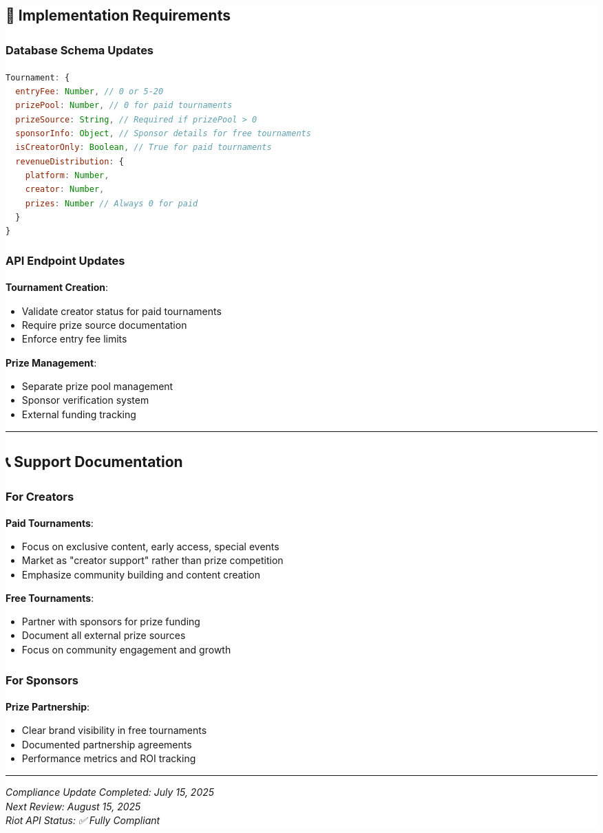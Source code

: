 
## 🚀 **Implementation Requirements**

### **Database Schema Updates**

```javascript
Tournament: {
  entryFee: Number, // 0 or 5-20
  prizePool: Number, // 0 for paid tournaments
  prizeSource: String, // Required if prizePool > 0
  sponsorInfo: Object, // Sponsor details for free tournaments
  isCreatorOnly: Boolean, // True for paid tournaments
  revenueDistribution: {
    platform: Number,
    creator: Number,
    prizes: Number // Always 0 for paid
  }
}
```

### **API Endpoint Updates**

**Tournament Creation**:

- Validate creator status for paid tournaments
- Require prize source documentation
- Enforce entry fee limits

**Prize Management**:

- Separate prize pool management
- Sponsor verification system
- External funding tracking

---

## 📞 **Support Documentation**

### **For Creators**

**Paid Tournaments**:

- Focus on exclusive content, early access, special events
- Market as "creator support" rather than prize competition
- Emphasize community building and content creation

**Free Tournaments**:

- Partner with sponsors for prize funding
- Document all external prize sources
- Focus on community engagement and growth

### **For Sponsors**

**Prize Partnership**:

- Clear brand visibility in free tournaments
- Documented partnership agreements
- Performance metrics and ROI tracking

---

_Compliance Update Completed: July 15, 2025_  
_Next Review: August 15, 2025_  
_Riot API Status: ✅ Fully Compliant_
